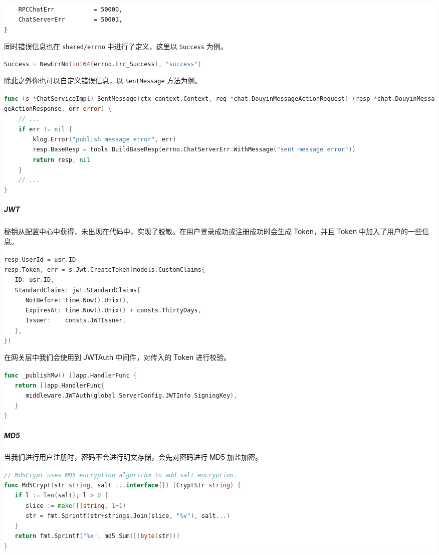 ```Thrift
    RPCChatErr           = 50000,
    ChatServerErr        = 50001,
}
```

同时错误信息也在 `shared/errno` 中进行了定义，这里以 `Success` 为例。

```Go
Success = NewErrNo(int64(errno.Err_Success), "success")
```

除此之外你也可以自定义错误信息，以 `SentMessage` 方法为例。

```Go
func (s *ChatServiceImpl) SentMessage(ctx context.Context, req *chat.DouyinMessageActionRequest) (resp *chat.DouyinMessageActionResponse, err error) {
    // ...
    if err != nil {
        klog.Error("publish message error", err)
        resp.BaseResp = tools.BuildBaseResp(errno.ChatServerErr.WithMessage("sent message error"))
        return resp, nil
    }
    // ...
}
```

##### JWT

秘钥从配置中心中获得，未出现在代码中，实现了脱敏。在用户登录成功或注册成功时会生成 Token，并且 Token 中加入了用户的一些信息。

```Go
resp.UserId = usr.ID
resp.Token, err = s.Jwt.CreateToken(models.CustomClaims{
   ID: usr.ID,
   StandardClaims: jwt.StandardClaims{
      NotBefore: time.Now().Unix(),
      ExpiresAt: time.Now().Unix() + consts.ThirtyDays,
      Issuer:    consts.JWTIssuer,
   },
})
```

在网关层中我们会使用到 JWTAuth 中间件，对传入的 Token 进行校验。

```Go
func _publishMw() []app.HandlerFunc {
   return []app.HandlerFunc{
      middleware.JWTAuth(global.ServerConfig.JWTInfo.SigningKey),
   }
}
```

##### MD5

当我们进行用户注册时，密码不会进行明文存储，会先对密码进行 MD5 加盐加密。

```Go
// Md5Crypt uses MD5 encryption algorithm to add salt encryption.
func Md5Crypt(str string, salt ...interface{}) (CryptStr string) {
   if l := len(salt); l > 0 {
      slice := make([]string, l+1)
      str = fmt.Sprintf(str+strings.Join(slice, "%v"), salt...)
   }
   return fmt.Sprintf("%x", md5.Sum([]byte(str)))
}
```
